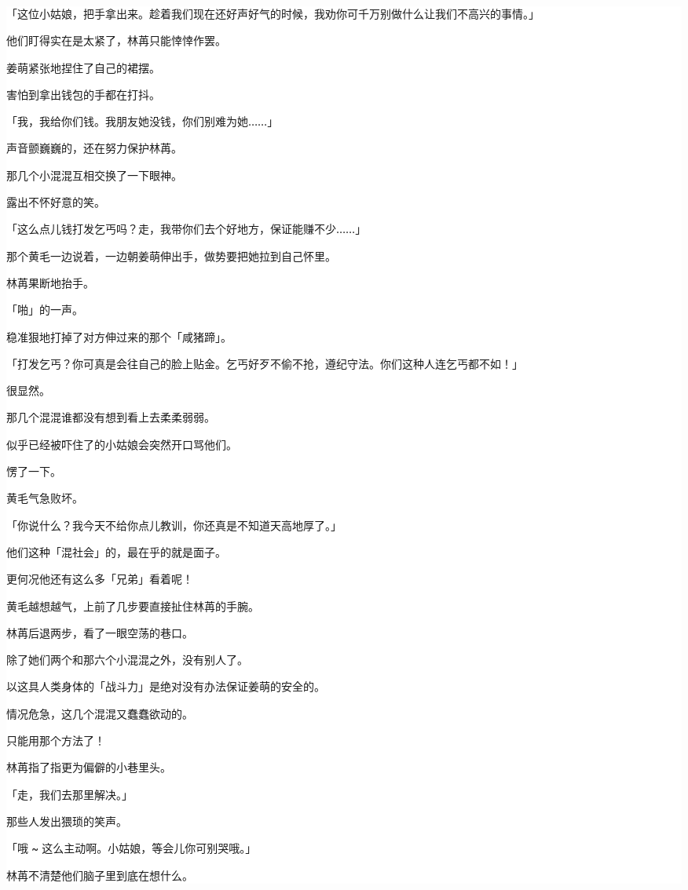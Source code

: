 「这位小姑娘，把手拿出来。趁着我们现在还好声好气的时候，我劝你可千万别做什么让我们不高兴的事情。」

他们盯得实在是太紧了，林苒只能悻悻作罢。

姜萌紧张地捏住了自己的裙摆。

害怕到拿出钱包的手都在打抖。

「我，我给你们钱。我朋友她没钱，你们别难为她……」

声音颤巍巍的，还在努力保护林苒。

那几个小混混互相交换了一下眼神。

露出不怀好意的笑。

「这么点儿钱打发乞丐吗？走，我带你们去个好地方，保证能赚不少……」

那个黄毛一边说着，一边朝姜萌伸出手，做势要把她拉到自己怀里。

林苒果断地抬手。

「啪」的一声。

稳准狠地打掉了对方伸过来的那个「咸猪蹄」。

「打发乞丐？你可真是会往自己的脸上贴金。乞丐好歹不偷不抢，遵纪守法。你们这种人连乞丐都不如！」

很显然。

那几个混混谁都没有想到看上去柔柔弱弱。

似乎已经被吓住了的小姑娘会突然开口骂他们。

愣了一下。

黄毛气急败坏。

「你说什么？我今天不给你点儿教训，你还真是不知道天高地厚了。」

他们这种「混社会」的，最在乎的就是面子。

更何况他还有这么多「兄弟」看着呢！

黄毛越想越气，上前了几步要直接扯住林苒的手腕。

林苒后退两步，看了一眼空荡的巷口。

除了她们两个和那六个小混混之外，没有别人了。

以这具人类身体的「战斗力」是绝对没有办法保证姜萌的安全的。

情况危急，这几个混混又蠢蠢欲动的。

只能用那个方法了！

林苒指了指更为偏僻的小巷里头。

「走，我们去那里解决。」

那些人发出猥琐的笑声。

「哦 ~ 这么主动啊。小姑娘，等会儿你可别哭哦。」

林苒不清楚他们脑子里到底在想什么。
